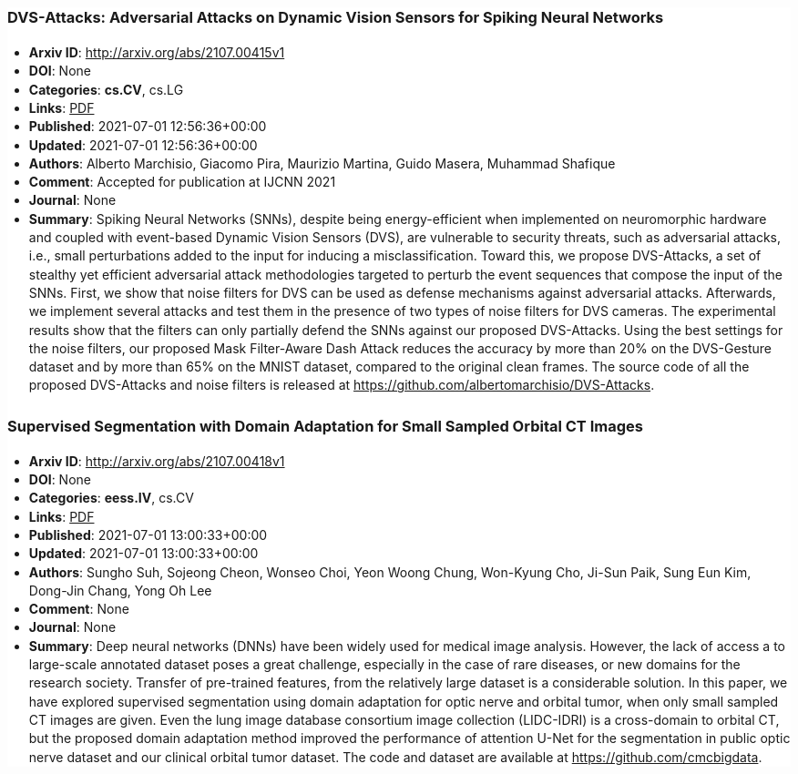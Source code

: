 

### DVS-Attacks: Adversarial Attacks on Dynamic Vision Sensors for Spiking Neural Networks
- **Arxiv ID**: http://arxiv.org/abs/2107.00415v1
- **DOI**: None
- **Categories**: **cs.CV**, cs.LG
- **Links**: [PDF](http://arxiv.org/pdf/2107.00415v1)
- **Published**: 2021-07-01 12:56:36+00:00
- **Updated**: 2021-07-01 12:56:36+00:00
- **Authors**: Alberto Marchisio, Giacomo Pira, Maurizio Martina, Guido Masera, Muhammad Shafique
- **Comment**: Accepted for publication at IJCNN 2021
- **Journal**: None
- **Summary**: Spiking Neural Networks (SNNs), despite being energy-efficient when implemented on neuromorphic hardware and coupled with event-based Dynamic Vision Sensors (DVS), are vulnerable to security threats, such as adversarial attacks, i.e., small perturbations added to the input for inducing a misclassification. Toward this, we propose DVS-Attacks, a set of stealthy yet efficient adversarial attack methodologies targeted to perturb the event sequences that compose the input of the SNNs. First, we show that noise filters for DVS can be used as defense mechanisms against adversarial attacks. Afterwards, we implement several attacks and test them in the presence of two types of noise filters for DVS cameras. The experimental results show that the filters can only partially defend the SNNs against our proposed DVS-Attacks. Using the best settings for the noise filters, our proposed Mask Filter-Aware Dash Attack reduces the accuracy by more than 20% on the DVS-Gesture dataset and by more than 65% on the MNIST dataset, compared to the original clean frames. The source code of all the proposed DVS-Attacks and noise filters is released at https://github.com/albertomarchisio/DVS-Attacks.



### Supervised Segmentation with Domain Adaptation for Small Sampled Orbital CT Images
- **Arxiv ID**: http://arxiv.org/abs/2107.00418v1
- **DOI**: None
- **Categories**: **eess.IV**, cs.CV
- **Links**: [PDF](http://arxiv.org/pdf/2107.00418v1)
- **Published**: 2021-07-01 13:00:33+00:00
- **Updated**: 2021-07-01 13:00:33+00:00
- **Authors**: Sungho Suh, Sojeong Cheon, Wonseo Choi, Yeon Woong Chung, Won-Kyung Cho, Ji-Sun Paik, Sung Eun Kim, Dong-Jin Chang, Yong Oh Lee
- **Comment**: None
- **Journal**: None
- **Summary**: Deep neural networks (DNNs) have been widely used for medical image analysis. However, the lack of access a to large-scale annotated dataset poses a great challenge, especially in the case of rare diseases, or new domains for the research society. Transfer of pre-trained features, from the relatively large dataset is a considerable solution. In this paper, we have explored supervised segmentation using domain adaptation for optic nerve and orbital tumor, when only small sampled CT images are given. Even the lung image database consortium image collection (LIDC-IDRI) is a cross-domain to orbital CT, but the proposed domain adaptation method improved the performance of attention U-Net for the segmentation in public optic nerve dataset and our clinical orbital tumor dataset. The code and dataset are available at https://github.com/cmcbigdata.


